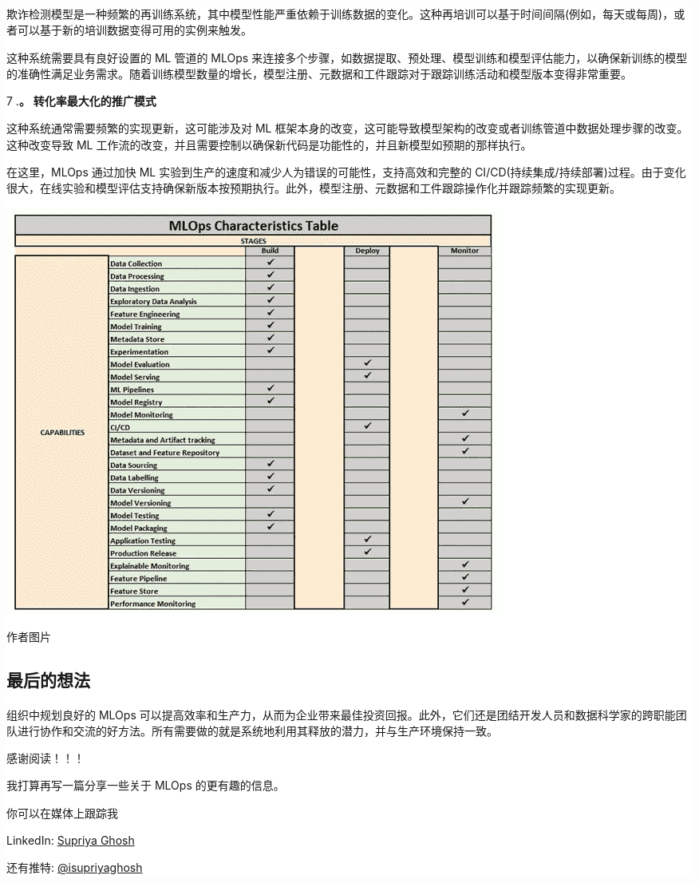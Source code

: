 欺诈检测模型是一种频繁的再训练系统，其中模型性能严重依赖于训练数据的变化。这种再培训可以基于时间间隔(例如，每天或每周)，或者可以基于新的培训数据变得可用的实例来触发。

这种系统需要具有良好设置的 ML 管道的 MLOps 来连接多个步骤，如数据提取、预处理、模型训练和模型评估能力，以确保新训练的模型的准确性满足业务需求。随着训练模型数量的增长，模型注册、元数据和工件跟踪对于跟踪训练活动和模型版本变得非常重要。

7 .**。** **转化率最大化的推广模式**

这种系统通常需要频繁的实现更新，这可能涉及对 ML 框架本身的改变，这可能导致模型架构的改变或者训练管道中数据处理步骤的改变。这种改变导致 ML 工作流的改变，并且需要控制以确保新代码是功能性的，并且新模型如预期的那样执行。

在这里，MLOps 通过加快 ML 实验到生产的速度和减少人为错误的可能性，支持高效和完整的 CI/CD(持续集成/持续部署)过程。由于变化很大，在线实验和模型评估支持确保新版本按预期执行。此外，模型注册、元数据和工件跟踪操作化并跟踪频繁的实现更新。

![](img/aaefbcc06a00cac7e56b77a2ab99de6f.png)

作者图片

## 最后的想法

组织中规划良好的 MLOps 可以提高效率和生产力，从而为企业带来最佳投资回报。此外，它们还是团结开发人员和数据科学家的跨职能团队进行协作和交流的好方法。所有需要做的就是系统地利用其释放的潜力，并与生产环境保持一致。

感谢阅读！！！

我打算再写一篇分享一些关于 MLOps 的更有趣的信息。

你可以在媒体上跟踪我

LinkedIn: [Supriya Ghosh](https://www.linkedin.com/in/supriya-ghosh)

还有推特: [@isupriyaghosh](https://twitter.com/isupriyaghosh)